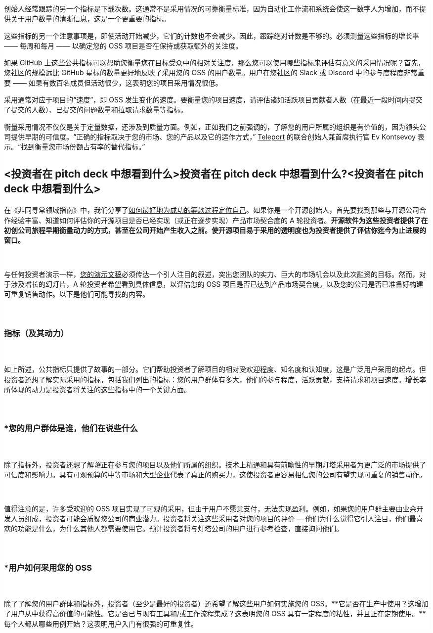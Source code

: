 创始人经常跟踪的另一个指标是下载次数。这通常不是采用情况的可靠衡量标准，因为自动化工作流和系统会使这一数字人为增加，而不提供关于用户数量的清晰信息，这是一个更重要的指标。

这些指标的另一个注意事项是，即使活动开始减少，它们的计数也不会减少。因此，跟踪绝对计数是不够的。必须测量这些指标的增长率 —— 每周和每月 —— 以确定您的 OSS 项目是否在保持或获取额外的关注度。

如果 GitHub 上这些公共指标可以帮助您衡量您在目标受众中的相对关注度，那么您可以使用哪些指标来评估有意义的采用情况呢？首先，您社区的规模远比 GitHub 星标的数量更好地反映了采用您的 OSS 的用户数量。用户在您社区的 Slack 或 Discord 中的参与度程度非常重要 —— 如果有数百名成员但活动很少，这表明您的项目采用情况很低。

采用通常对应于项目的“速度”，即 OSS 发生变化的速度。要衡量您的项目速度，请评估诸如活跃项目贡献者人数（在最近一段时间内提交了提交的人数）、已提交的问题数量和拉取请求数量等指标。

衡量采用情况不仅仅是关于定量数据，还涉及到质量方面。例如，正如我们之前强调的，了解您的用户所属的组织是有价值的，因为领头公司提供早期的可信度。“正确的指标取决于您的市场、您的产品以及它的运作方式，” [Teleport](https://goteleport.com/) 的联合创始人兼首席执行官 Ev Kontsevoy 表示。“找到衡量您市场份额占有率的替代指标。”

## <投资者在 pitch deck 中想看到什么>投资者在 pitch deck 中想看到什么?<投资者在 pitch deck 中想看到什么>

在《非同寻常领域指南》中，我们分享了[如何最好地为成功的筹款过程定位自己](https://www.field-guide.unusual.vc/chapters-enterprise/fundraising-series-a-beyond)。如果你是一个开源创始人，首先要找到那些与开源公司合作经验丰富、知道如何评估你的开源项目是否已经实现（或正在逐步实现）产品市场契合度的 A 轮投资者。**开源软件为这些投资者提供了在初创公司旅程早期衡量动力的方式，甚至在公司开始产生收入之前。使开源项目易于采用的透明度也为投资者提供了评估你迄今为止进展的窗口。**

‍

与任何投资者演示一样，[您的演示文稿](https://www.field-guide.unusual.vc/field-guide-enterprise/pitch-and-process)必须传达一个引人注目的叙述，突出您团队的实力、巨大的市场机会以及此次融资的目标。然而，对于涉及增长的幻灯片，A 轮投资者希望看到具体信息，以评估您的 OSS 项目是否已达到产品市场契合度，以及您的公司是否已准备好构建可重复销售动作。以下是他们可能寻找的内容。

‍

### **指标（及其动力）**

‍

如上所述，公共指标只提供了故事的一部分。它们帮助投资者了解项目的相对受欢迎程度、知名度和认知度，这是广泛用户采用的起点。但投资者还想了解实际采用的指标，包括我们列出的指标：您的用户群体有多大，他们的参与程度，活跃贡献，支持请求和项目速度。增长率所体现的动力是投资者将关注的这些指标中的一个关键方面。

‍

### ***您的用户群体是谁，他们在说些什么**

‍

除了指标外，投资者还想了解*谁*正在参与您的项目以及他们所属的组织。技术上精通和具有前瞻性的早期灯塔采用者为更广泛的市场提供了可信度和影响力。具有可观预算的中等市场和大型企业代表了真正的购买力，这使投资者更容易相信您的公司有望实现可重复的销售动作。

‍

值得注意的是，许多受欢迎的 OSS 项目实现了可观的采用，但由于用户不愿意支付，无法实现盈利。例如，如果您的用户群主要由业余开发人员组成，投资者可能会质疑您公司的商业潜力。投资者将关注这些采用者对您的项目的评价 — 他们为什么觉得它引人注目，他们最喜欢的功能是什么，为什么其他人都需要使用它。预计投资者将与灯塔公司的用户进行参考检查，直接询问他们。

‍

### ***用户如何采用您的 OSS**

‍

除了了解您的用户群体和指标外，投资者（至少是最好的投资者）还希望了解这些用户如何实施您的 OSS。**它是否在生产中使用？这增加了用户从中获得高价值的可能性。它是否已与现有工具和/或工作流程集成？这表明您的 OSS 具有一定程度的粘性，并且正在定期使用。**每个人都从哪些用例开始？这表明用户入门有很强的可重复性。
